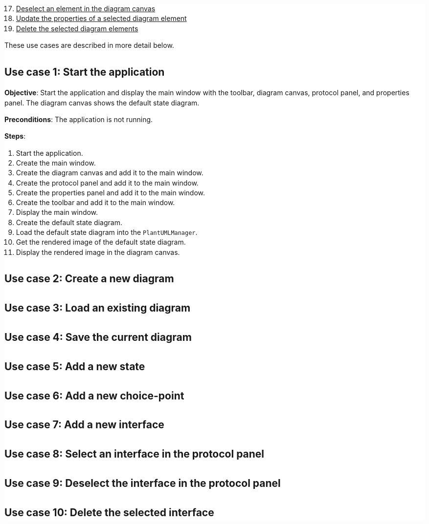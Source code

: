 17. [Deselect an element in the diagram canvas](#use-case-17-deselect-an-element-in-the-diagram-canvas)
18. [Update the properties of a selected diagram element](#use-case-18-update-the-properties-of-a-selected-diagram-element)
19. [Delete the selected diagram elements](#use-case-19-delete-the-selected-diagram-elements)

These use cases are described in more detail below.

## Use case 1: Start the application

**Objective**: Start the application and display the main window with the toolbar, diagram canvas, protocol panel, and properties panel. The diagram canvas shows the default state diagram.

**Preconditions**: The application is not running.

**Steps**:

1. Start the application.
2. Create the main window.
3. Create the diagram canvas and add it to the main window.
4. Create the protocol panel and add it to the main window.
5. Create the properties panel and add it to the main window.
6. Create the toolbar and add it to the main window.
7. Display the main window.
8. Create the default state diagram.
9. Load the default state diagram into the `PlantUMLManager`.
10. Get the rendered image of the default state diagram.
11. Display the rendered image in the diagram canvas.

## Use case 2: Create a new diagram

## Use case 3: Load an existing diagram

## Use case 4: Save the current diagram

## Use case 5: Add a new state

## Use case 6: Add a new choice-point

## Use case 7: Add a new interface

## Use case 8: Select an interface in the protocol panel

## Use case 9: Deselect the interface in the protocol panel

## Use case 10: Delete the selected interface

